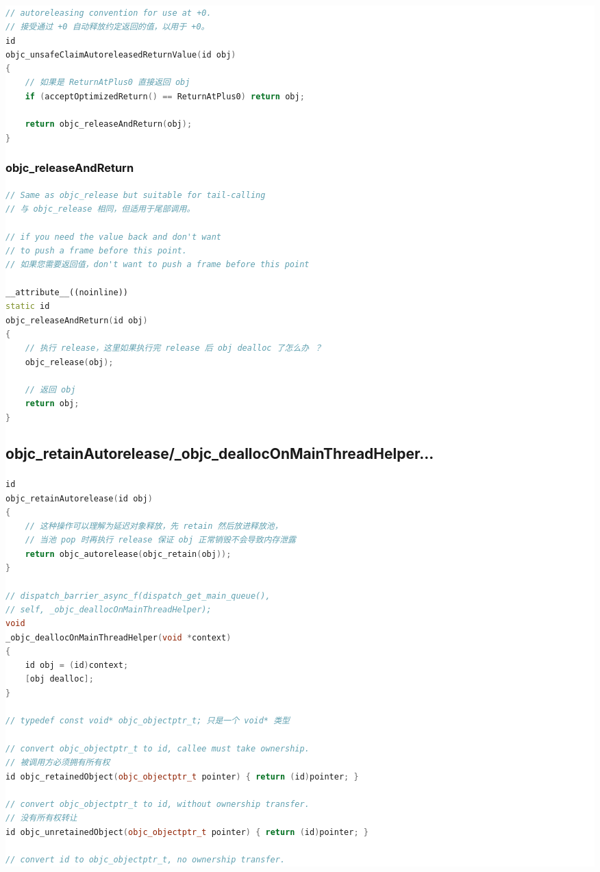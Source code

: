 ```c++
// autoreleasing convention for use at +0.
// 接受通过 +0 自动释放约定返回的值，以用于 +0。
id
objc_unsafeClaimAutoreleasedReturnValue(id obj)
{
    // 如果是 ReturnAtPlus0 直接返回 obj
    if (acceptOptimizedReturn() == ReturnAtPlus0) return obj;

    return objc_releaseAndReturn(obj);
}
```
### objc_releaseAndReturn
```c++
// Same as objc_release but suitable for tail-calling 
// 与 objc_release 相同，但适用于尾部调用。

// if you need the value back and don't want
// to push a frame before this point.
// 如果您需要返回值，don't want to push a frame before this point

__attribute__((noinline))
static id 
objc_releaseAndReturn(id obj)
{
    // 执行 release，这里如果执行完 release 后 obj dealloc 了怎么办 ？
    objc_release(obj);
    
    // 返回 obj 
    return obj;
}
```
## objc_retainAutorelease/_objc_deallocOnMainThreadHelper...
```c++
id
objc_retainAutorelease(id obj)
{
    // 这种操作可以理解为延迟对象释放，先 retain 然后放进释放池，
    // 当池 pop 时再执行 release 保证 obj 正常销毁不会导致内存泄露
    return objc_autorelease(objc_retain(obj));
}

// dispatch_barrier_async_f(dispatch_get_main_queue(),
// self, _objc_deallocOnMainThreadHelper); 
void
_objc_deallocOnMainThreadHelper(void *context)
{
    id obj = (id)context;
    [obj dealloc];
}

// typedef const void* objc_objectptr_t; 只是一个 void* 类型

// convert objc_objectptr_t to id, callee must take ownership.
// 被调用方必须拥有所有权
id objc_retainedObject(objc_objectptr_t pointer) { return (id)pointer; }

// convert objc_objectptr_t to id, without ownership transfer.
// 没有所有权转让
id objc_unretainedObject(objc_objectptr_t pointer) { return (id)pointer; }

// convert id to objc_objectptr_t, no ownership transfer.
```